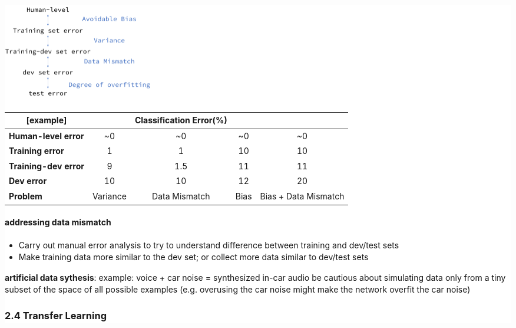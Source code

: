 <img src="Structured_Machine_Learning_Projects.assets/image-20200816111821313.png" alt="image-20200816111821313" style="zoom: 25%;" />

| [example]              |          | Classification Error(%) |      |                      |
| ---------------------- | :------: | :---------------------: | :--: | :------------------: |
| **Human-level error**  |    ~0    |           ~0            |  ~0  |          ~0          |
| **Training error**     |    1     |            1            |  10  |          10          |
| **Training-dev error** |    9     |           1.5           |  11  |          11          |
| **Dev error**          |    10    |           10            |  12  |          20          |
| **Problem**            | Variance |      Data Mismatch      | Bias | Bias + Data Mismatch |

#### addressing data mismatch

- Carry out manual error analysis to try to understand difference between training and dev/test sets
- Make training data more similar to the dev set; or collect more data similar to dev/test sets

**artificial data sythesis**:
  example: voice + car noise = synthesized in-car audio
be cautious about simulating data only from a tiny subset of the space of all possible examples (e.g. overusing the car noise might make the network overfit the car noise)

### 2.4 Transfer Learning
